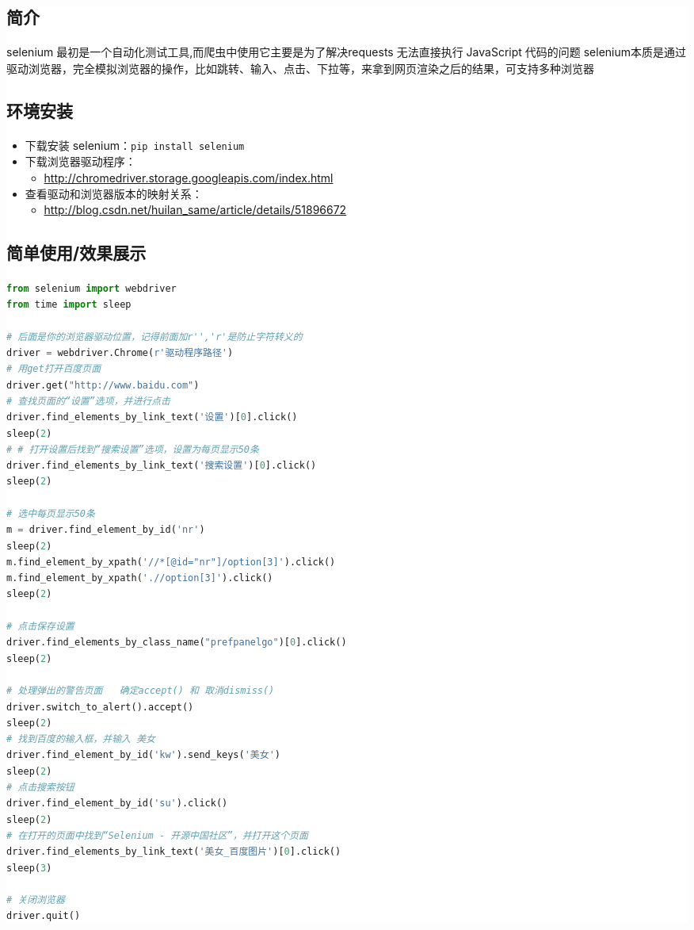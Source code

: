 ## **简介**

selenium 最初是一个自动化测试工具,而爬虫中使用它主要是为了解决requests 无法直接执行 JavaScript 代码的问题 selenium本质是通过驱动浏览器，完全模拟浏览器的操作，比如跳转、输入、点击、下拉等，来拿到网页渲染之后的结果，可支持多种浏览器

## **环境安装**

- 下载安装 selenium：`pip install selenium`
- 下载浏览器驱动程序：
  - http://chromedriver.storage.googleapis.com/index.html
- 查看驱动和浏览器版本的映射关系：
  - http://blog.csdn.net/huilan_same/article/details/51896672

## **简单使用/效果展示**

```python
from selenium import webdriver
from time import sleep

# 后面是你的浏览器驱动位置，记得前面加r'','r'是防止字符转义的
driver = webdriver.Chrome(r'驱动程序路径')
# 用get打开百度页面
driver.get("http://www.baidu.com")
# 查找页面的“设置”选项，并进行点击
driver.find_elements_by_link_text('设置')[0].click()
sleep(2)
# # 打开设置后找到“搜索设置”选项，设置为每页显示50条
driver.find_elements_by_link_text('搜索设置')[0].click()
sleep(2)

# 选中每页显示50条
m = driver.find_element_by_id('nr')
sleep(2)
m.find_element_by_xpath('//*[@id="nr"]/option[3]').click()
m.find_element_by_xpath('.//option[3]').click()
sleep(2)

# 点击保存设置
driver.find_elements_by_class_name("prefpanelgo")[0].click()
sleep(2)

# 处理弹出的警告页面   确定accept() 和 取消dismiss()
driver.switch_to_alert().accept()
sleep(2)
# 找到百度的输入框，并输入 美女
driver.find_element_by_id('kw').send_keys('美女')
sleep(2)
# 点击搜索按钮
driver.find_element_by_id('su').click()
sleep(2)
# 在打开的页面中找到“Selenium - 开源中国社区”，并打开这个页面
driver.find_elements_by_link_text('美女_百度图片')[0].click()
sleep(3)

# 关闭浏览器
driver.quit()
```
